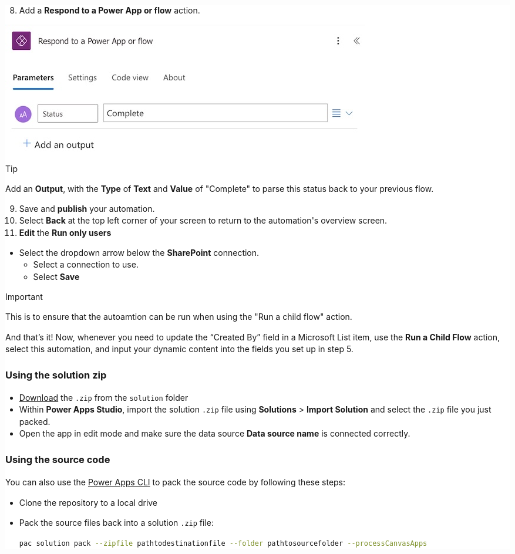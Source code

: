 8. Add a **Respond to a Power App or flow** action.

  ![Step 8](assets/Step%208.jpg)

  > [!TIP]
  > Add an **Output**, with the **Type** of **Text** and **Value** of "Complete" to parse this status back to your previous flow.

9. Save and **publish** your automation.
10. Select **Back** at the top left corner of your screen to return to the automation's overview screen.
11. **Edit** the **Run only users**
  - Select the dropdown arrow below the **SharePoint** connection.
    - Select a connection to use.
    - Select **Save**

  > [!IMPORTANT]
  > This is to ensure that the autoamtion can be run when using the "Run a child flow" action.

And that’s it! Now, whenever you need to update the “Created By” field in a Microsoft List item, use the **Run a Child Flow** action, select this automation, and input your dynamic content into the fields you set up in step 5.


### Using the solution zip

* [Download](./solution/UpdateCreatedBy_1_0_0_1.zip) the `.zip` from the `solution` folder
* Within **Power Apps Studio**, import the solution `.zip` file using **Solutions** > **Import Solution** and select the `.zip` file you just packed.
* Open the app in edit mode and make sure the data source **Data source name** is connected correctly.

### Using the source code

You can also use the [Power Apps CLI](https://docs.microsoft.com/powerapps/developer/data-platform/powerapps-cli) to pack the source code by following these steps:

* Clone the repository to a local drive
* Pack the source files back into a solution `.zip` file:

  ```bash
  pac solution pack --zipfile pathtodestinationfile --folder pathtosourcefolder --processCanvasApps
  ```

